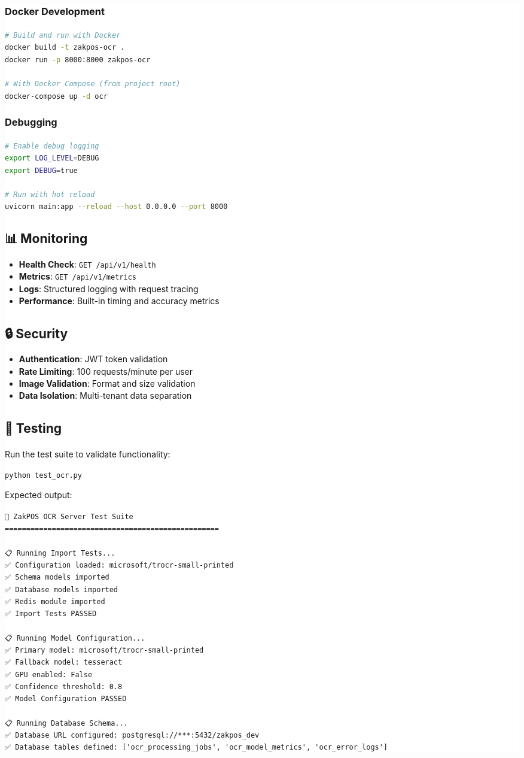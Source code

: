 ### Docker Development
```bash
# Build and run with Docker
docker build -t zakpos-ocr .
docker run -p 8000:8000 zakpos-ocr

# With Docker Compose (from project root)
docker-compose up -d ocr
```

### Debugging
```bash
# Enable debug logging
export LOG_LEVEL=DEBUG
export DEBUG=true

# Run with hot reload
uvicorn main:app --reload --host 0.0.0.0 --port 8000
```

## 📊 Monitoring

- **Health Check**: `GET /api/v1/health`
- **Metrics**: `GET /api/v1/metrics`
- **Logs**: Structured logging with request tracing
- **Performance**: Built-in timing and accuracy metrics

## 🔒 Security

- **Authentication**: JWT token validation
- **Rate Limiting**: 100 requests/minute per user
- **Image Validation**: Format and size validation
- **Data Isolation**: Multi-tenant data separation

## 🧪 Testing

Run the test suite to validate functionality:

```bash
python test_ocr.py
```

Expected output:
```
🚀 ZakPOS OCR Server Test Suite
==================================================

📋 Running Import Tests...
✅ Configuration loaded: microsoft/trocr-small-printed
✅ Schema models imported
✅ Database models imported
✅ Redis module imported
✅ Import Tests PASSED

📋 Running Model Configuration...
✅ Primary model: microsoft/trocr-small-printed
✅ Fallback model: tesseract
✅ GPU enabled: False
✅ Confidence threshold: 0.8
✅ Model Configuration PASSED

📋 Running Database Schema...
✅ Database URL configured: postgresql://***:5432/zakpos_dev
✅ Database tables defined: ['ocr_processing_jobs', 'ocr_model_metrics', 'ocr_error_logs']
```